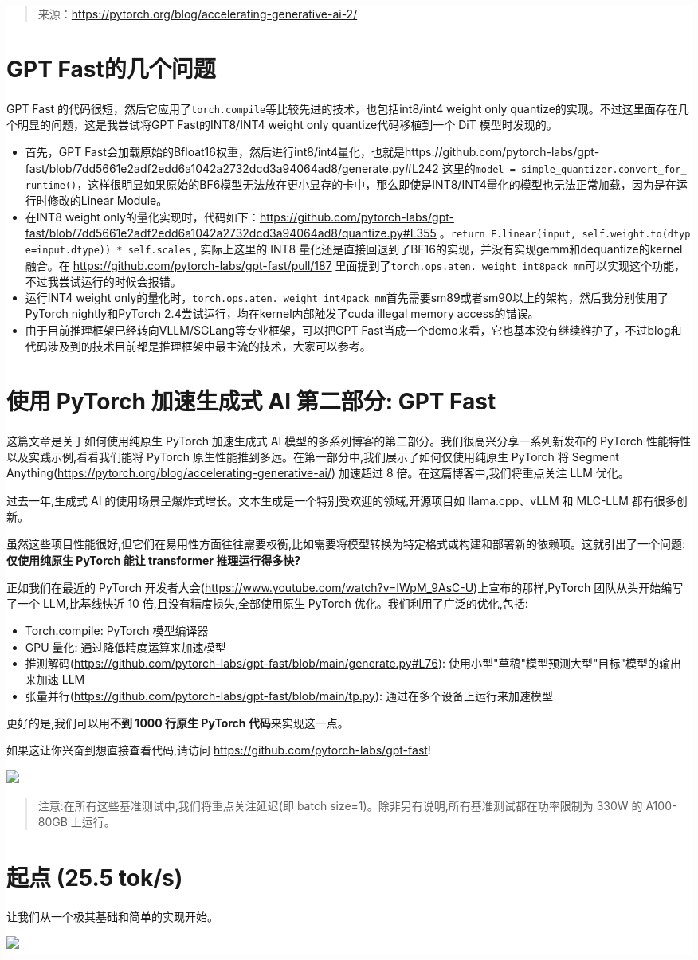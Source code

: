 > 来源：https://pytorch.org/blog/accelerating-generative-ai-2/

# GPT Fast的几个问题

GPT Fast 的代码很短，然后它应用了`torch.compile`等比较先进的技术，也包括int8/int4 weight only quantize的实现。不过这里面存在几个明显的问题，这是我尝试将GPT Fast的INT8/INT4 weight only quantize代码移植到一个 DiT 模型时发现的。

- 首先，GPT Fast会加载原始的Bfloat16权重，然后进行int8/int4量化，也就是https://github.com/pytorch-labs/gpt-fast/blob/7dd5661e2adf2edd6a1042a2732dcd3a94064ad8/generate.py#L242 这里的`model = simple_quantizer.convert_for_runtime()`，这样很明显如果原始的BF6模型无法放在更小显存的卡中，那么即使是INT8/INT4量化的模型也无法正常加载，因为是在运行时修改的Linear Module。
- 在INT8 weight only的量化实现时，代码如下：https://github.com/pytorch-labs/gpt-fast/blob/7dd5661e2adf2edd6a1042a2732dcd3a94064ad8/quantize.py#L355 。`return F.linear(input, self.weight.to(dtype=input.dtype)) * self.scales` , 实际上这里的 INT8 量化还是直接回退到了BF16的实现，并没有实现gemm和dequantize的kernel融合。在 https://github.com/pytorch-labs/gpt-fast/pull/187 里面提到了`torch.ops.aten._weight_int8pack_mm`可以实现这个功能，不过我尝试运行的时候会报错。
- 运行INT4 weight only的量化时，`torch.ops.aten._weight_int4pack_mm`首先需要sm89或者sm90以上的架构，然后我分别使用了PyTorch nightly和PyTorch 2.4尝试运行，均在kernel内部触发了cuda illegal memory access的错误。
- 由于目前推理框架已经转向VLLM/SGLang等专业框架，可以把GPT Fast当成一个demo来看，它也基本没有继续维护了，不过blog和代码涉及到的技术目前都是推理框架中最主流的技术，大家可以参考。



# 使用 PyTorch 加速生成式 AI 第二部分: GPT Fast

这篇文章是关于如何使用纯原生 PyTorch 加速生成式 AI 模型的多系列博客的第二部分。我们很高兴分享一系列新发布的 PyTorch 性能特性以及实践示例,看看我们能将 PyTorch 原生性能推到多远。在第一部分中,我们展示了如何仅使用纯原生 PyTorch 将 Segment Anything(https://pytorch.org/blog/accelerating-generative-ai/) 加速超过 8 倍。在这篇博客中,我们将重点关注 LLM 优化。

过去一年,生成式 AI 的使用场景呈爆炸式增长。文本生成是一个特别受欢迎的领域,开源项目如 llama.cpp、vLLM 和 MLC-LLM 都有很多创新。

虽然这些项目性能很好,但它们在易用性方面往往需要权衡,比如需要将模型转换为特定格式或构建和部署新的依赖项。这就引出了一个问题:**仅使用纯原生 PyTorch 能让 transformer 推理运行得多快?**

正如我们在最近的 PyTorch 开发者大会(https://www.youtube.com/watch?v=IWpM_9AsC-U)上宣布的那样,PyTorch 团队从头开始编写了一个 LLM,比基线快近 10 倍,且没有精度损失,全部使用原生 PyTorch 优化。我们利用了广泛的优化,包括:

- Torch.compile: PyTorch 模型编译器
- GPU 量化: 通过降低精度运算来加速模型
- 推测解码(https://github.com/pytorch-labs/gpt-fast/blob/main/generate.py#L76): 使用小型"草稿"模型预测大型"目标"模型的输出来加速 LLM
- 张量并行(https://github.com/pytorch-labs/gpt-fast/blob/main/tp.py): 通过在多个设备上运行来加速模型

更好的是,我们可以用**不到 1000 行原生 PyTorch 代码**来实现这一点。

如果这让你兴奋到想直接查看代码,请访问 https://github.com/pytorch-labs/gpt-fast!

![](https://files.mdnice.com/user/59/f3f62980-56b0-4c8a-87b3-172c41b34e3e.jpg)

> 注意:在所有这些基准测试中,我们将重点关注延迟(即 batch size=1)。除非另有说明,所有基准测试都在功率限制为 330W 的 A100-80GB 上运行。

# 起点 (25.5 tok/s)

让我们从一个极其基础和简单的实现开始。

![](https://files.mdnice.com/user/59/20d70458-bd55-43df-a102-dfa9a3d4ee78.png)
